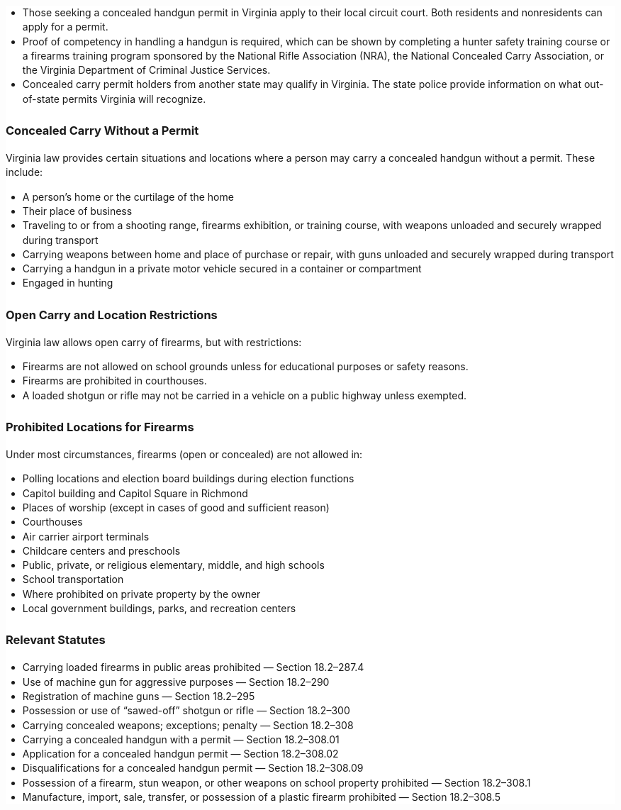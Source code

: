   * Those seeking a concealed handgun permit in Virginia apply to their local circuit court. Both residents and nonresidents can apply for a permit.
  * Proof of competency in handling a handgun is required, which can be shown by completing a hunter safety training course or a firearms training program sponsored by the National Rifle Association (NRA), the National Concealed Carry Association, or the Virginia Department of Criminal Justice Services.
  * Concealed carry permit holders from another state may qualify in Virginia. The state police provide information on what out-of-state permits Virginia will recognize.



### Concealed Carry Without a Permit

Virginia law provides certain situations and locations where a person may carry a concealed handgun without a permit. These include:

  * A person’s home or the curtilage of the home
  * Their place of business
  * Traveling to or from a shooting range, firearms exhibition, or training course, with weapons unloaded and securely wrapped during transport
  * Carrying weapons between home and place of purchase or repair, with guns unloaded and securely wrapped during transport
  * Carrying a handgun in a private motor vehicle secured in a container or compartment
  * Engaged in hunting



### Open Carry and Location Restrictions

Virginia law allows open carry of firearms, but with restrictions:

  * Firearms are not allowed on school grounds unless for educational purposes or safety reasons.
  * Firearms are prohibited in courthouses.
  * A loaded shotgun or rifle may not be carried in a vehicle on a public highway unless exempted.



### Prohibited Locations for Firearms

Under most circumstances, firearms (open or concealed) are not allowed in:

  * Polling locations and election board buildings during election functions
  * Capitol building and Capitol Square in Richmond
  * Places of worship (except in cases of good and sufficient reason)
  * Courthouses
  * Air carrier airport terminals
  * Childcare centers and preschools
  * Public, private, or religious elementary, middle, and high schools
  * School transportation
  * Where prohibited on private property by the owner
  * Local government buildings, parks, and recreation centers



### Relevant Statutes

  * Carrying loaded firearms in public areas prohibited — Section 18.2–287.4
  * Use of machine gun for aggressive purposes — Section 18.2–290
  * Registration of machine guns — Section 18.2–295
  * Possession or use of “sawed-off” shotgun or rifle — Section 18.2–300
  * Carrying concealed weapons; exceptions; penalty — Section 18.2–308
  * Carrying a concealed handgun with a permit — Section 18.2–308.01
  * Application for a concealed handgun permit — Section 18.2–308.02
  * Disqualifications for a concealed handgun permit — Section 18.2–308.09
  * Possession of a firearm, stun weapon, or other weapons on school property prohibited — Section 18.2–308.1
  * Manufacture, import, sale, transfer, or possession of a plastic firearm prohibited — Section 18.2–308.5